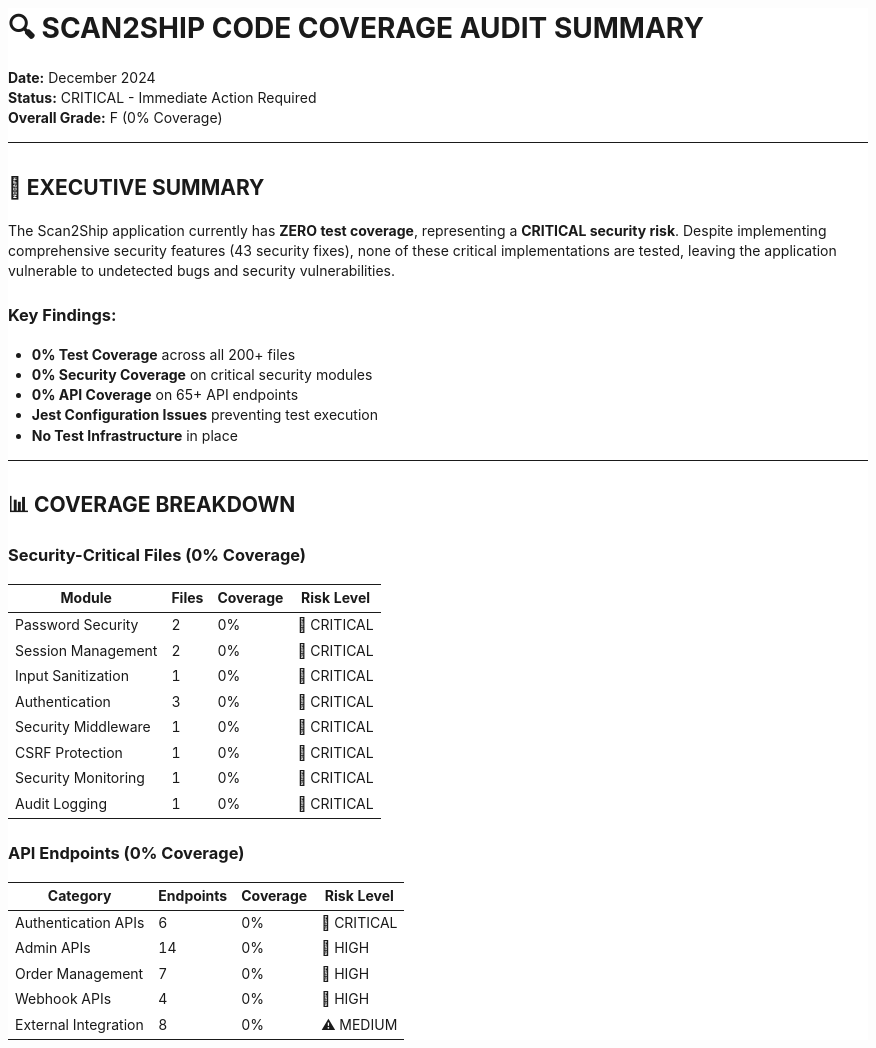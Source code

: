 # 🔍 SCAN2SHIP CODE COVERAGE AUDIT SUMMARY

**Date:** December 2024  
**Status:** CRITICAL - Immediate Action Required  
**Overall Grade:** F (0% Coverage)  

---

## 🚨 EXECUTIVE SUMMARY

The Scan2Ship application currently has **ZERO test coverage**, representing a **CRITICAL security risk**. Despite implementing comprehensive security features (43 security fixes), none of these critical implementations are tested, leaving the application vulnerable to undetected bugs and security vulnerabilities.

### Key Findings:
- **0% Test Coverage** across all 200+ files
- **0% Security Coverage** on critical security modules
- **0% API Coverage** on 65+ API endpoints
- **Jest Configuration Issues** preventing test execution
- **No Test Infrastructure** in place

---

## 📊 COVERAGE BREAKDOWN

### Security-Critical Files (0% Coverage)
| Module | Files | Coverage | Risk Level |
|--------|-------|----------|------------|
| Password Security | 2 | 0% | 🚨 CRITICAL |
| Session Management | 2 | 0% | 🚨 CRITICAL |
| Input Sanitization | 1 | 0% | 🚨 CRITICAL |
| Authentication | 3 | 0% | 🚨 CRITICAL |
| Security Middleware | 1 | 0% | 🚨 CRITICAL |
| CSRF Protection | 1 | 0% | 🚨 CRITICAL |
| Security Monitoring | 1 | 0% | 🚨 CRITICAL |
| Audit Logging | 1 | 0% | 🚨 CRITICAL |

### API Endpoints (0% Coverage)
| Category | Endpoints | Coverage | Risk Level |
|----------|-----------|----------|------------|
| Authentication APIs | 6 | 0% | 🚨 CRITICAL |
| Admin APIs | 14 | 0% | 🚨 HIGH |
| Order Management | 7 | 0% | 🚨 HIGH |
| Webhook APIs | 4 | 0% | 🚨 HIGH |
| External Integration | 8 | 0% | ⚠️ MEDIUM |
